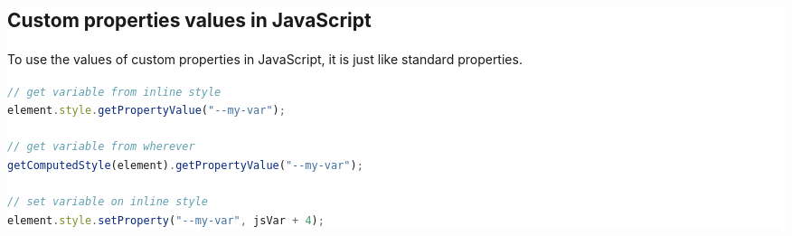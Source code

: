 ## Custom properties values in JavaScript

To use the values of custom properties in JavaScript, it is just like standard properties.

```js
// get variable from inline style
element.style.getPropertyValue("--my-var");

// get variable from wherever
getComputedStyle(element).getPropertyValue("--my-var");

// set variable on inline style
element.style.setProperty("--my-var", jsVar + 4);
```